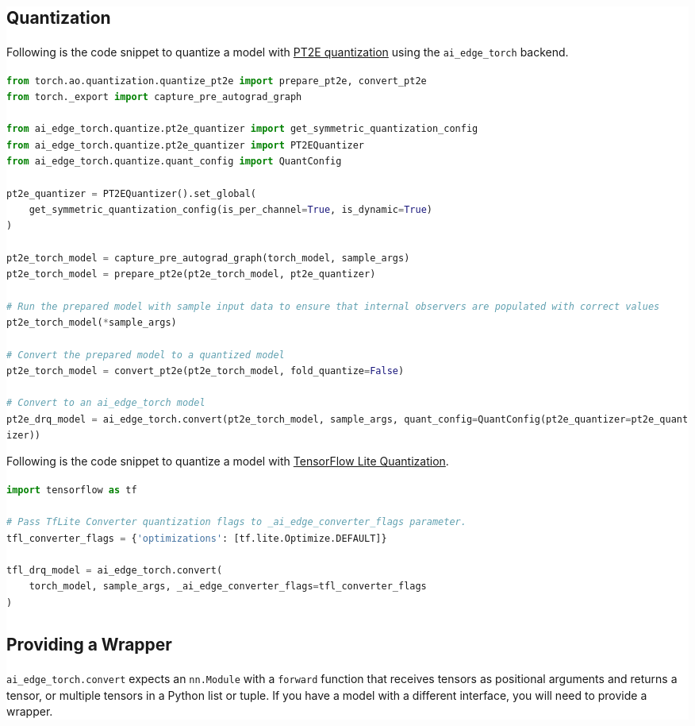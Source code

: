 ## Quantization

Following is the code snippet to quantize a model with [PT2E
quantization](https://pytorch.org/tutorials/prototype/quantization_in_pytorch_2_0_export_tutorial.html)
using the `ai_edge_torch` backend.

```python
from torch.ao.quantization.quantize_pt2e import prepare_pt2e, convert_pt2e
from torch._export import capture_pre_autograd_graph

from ai_edge_torch.quantize.pt2e_quantizer import get_symmetric_quantization_config
from ai_edge_torch.quantize.pt2e_quantizer import PT2EQuantizer
from ai_edge_torch.quantize.quant_config import QuantConfig

pt2e_quantizer = PT2EQuantizer().set_global(
    get_symmetric_quantization_config(is_per_channel=True, is_dynamic=True)
)

pt2e_torch_model = capture_pre_autograd_graph(torch_model, sample_args)
pt2e_torch_model = prepare_pt2e(pt2e_torch_model, pt2e_quantizer)

# Run the prepared model with sample input data to ensure that internal observers are populated with correct values
pt2e_torch_model(*sample_args)

# Convert the prepared model to a quantized model
pt2e_torch_model = convert_pt2e(pt2e_torch_model, fold_quantize=False)

# Convert to an ai_edge_torch model
pt2e_drq_model = ai_edge_torch.convert(pt2e_torch_model, sample_args, quant_config=QuantConfig(pt2e_quantizer=pt2e_quantizer))
```

Following is the code snippet to quantize a model with [TensorFlow Lite Quantization](https://www.tensorflow.org/lite/performance/model_optimization).

```python
import tensorflow as tf

# Pass TfLite Converter quantization flags to _ai_edge_converter_flags parameter.
tfl_converter_flags = {'optimizations': [tf.lite.Optimize.DEFAULT]}

tfl_drq_model = ai_edge_torch.convert(
    torch_model, sample_args, _ai_edge_converter_flags=tfl_converter_flags
)
```

## Providing a Wrapper

`ai_edge_torch.convert` expects an `nn.Module` with a `forward` function that
receives tensors as positional arguments and returns a tensor, or multiple
tensors in a Python list or tuple. If you have a model with a different
interface, you will need to provide a wrapper.
